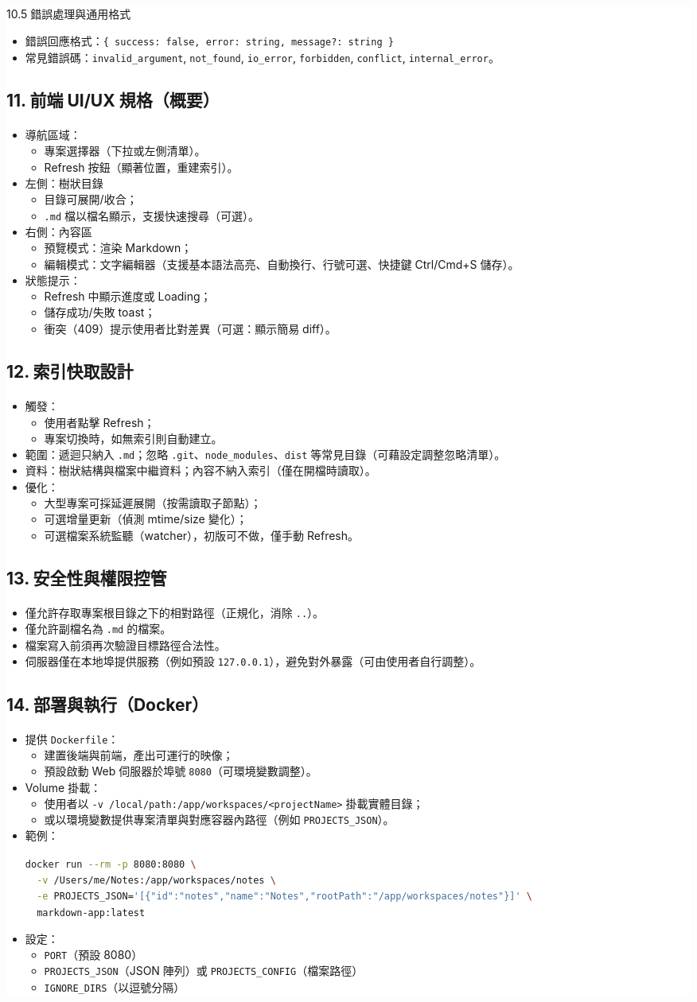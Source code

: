 10.5 錯誤處理與通用格式
- 錯誤回應格式：`{ success: false, error: string, message?: string }`
- 常見錯誤碼：`invalid_argument`, `not_found`, `io_error`, `forbidden`, `conflict`, `internal_error`。

## 11. 前端 UI/UX 規格（概要）
- 導航區域：
  - 專案選擇器（下拉或左側清單）。
  - Refresh 按鈕（顯著位置，重建索引）。
- 左側：樹狀目錄
  - 目錄可展開/收合；
  - `.md` 檔以檔名顯示，支援快速搜尋（可選）。
- 右側：內容區
  - 預覽模式：渲染 Markdown；
  - 編輯模式：文字編輯器（支援基本語法高亮、自動換行、行號可選、快捷鍵 Ctrl/Cmd+S 儲存）。
- 狀態提示：
  - Refresh 中顯示進度或 Loading；
  - 儲存成功/失敗 toast；
  - 衝突（409）提示使用者比對差異（可選：顯示簡易 diff）。

## 12. 索引快取設計
- 觸發：
  - 使用者點擊 Refresh；
  - 專案切換時，如無索引則自動建立。
- 範圍：遞迴只納入 `.md`；忽略 `.git`、`node_modules`、`dist` 等常見目錄（可藉設定調整忽略清單）。
- 資料：樹狀結構與檔案中繼資料；內容不納入索引（僅在開檔時讀取）。
- 優化：
  - 大型專案可採延遲展開（按需讀取子節點）；
  - 可選增量更新（偵測 mtime/size 變化）；
  - 可選檔案系統監聽（watcher），初版可不做，僅手動 Refresh。

## 13. 安全性與權限控管
- 僅允許存取專案根目錄之下的相對路徑（正規化，消除 `..`）。
- 僅允許副檔名為 `.md` 的檔案。
- 檔案寫入前須再次驗證目標路徑合法性。
- 伺服器僅在本地埠提供服務（例如預設 `127.0.0.1`），避免對外暴露（可由使用者自行調整）。

## 14. 部署與執行（Docker）
- 提供 `Dockerfile`：
  - 建置後端與前端，產出可運行的映像；
  - 預設啟動 Web 伺服器於埠號 `8080`（可環境變數調整）。
- Volume 掛載：
  - 使用者以 `-v /local/path:/app/workspaces/<projectName>` 掛載實體目錄；
  - 或以環境變數提供專案清單與對應容器內路徑（例如 `PROJECTS_JSON`）。
- 範例：
  ```bash
  docker run --rm -p 8080:8080 \
    -v /Users/me/Notes:/app/workspaces/notes \
    -e PROJECTS_JSON='[{"id":"notes","name":"Notes","rootPath":"/app/workspaces/notes"}]' \
    markdown-app:latest
  ```
- 設定：
  - `PORT`（預設 8080）
  - `PROJECTS_JSON`（JSON 陣列）或 `PROJECTS_CONFIG`（檔案路徑）
  - `IGNORE_DIRS`（以逗號分隔）
